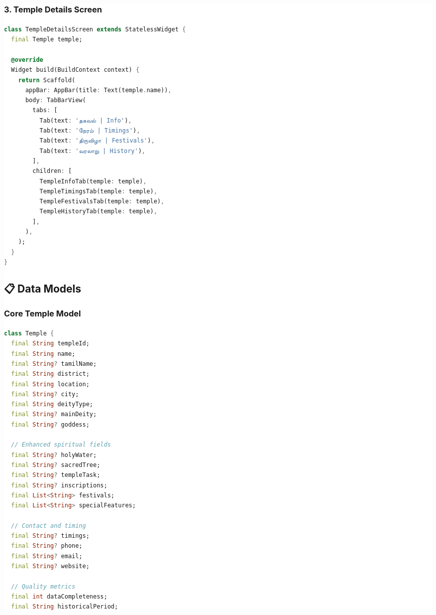 ```dart
```

### 3. Temple Details Screen
```dart
class TempleDetailsScreen extends StatelessWidget {
  final Temple temple;
  
  @override
  Widget build(BuildContext context) {
    return Scaffold(
      appBar: AppBar(title: Text(temple.name)),
      body: TabBarView(
        tabs: [
          Tab(text: 'தகவல் | Info'),
          Tab(text: 'நேரம் | Timings'),
          Tab(text: 'திருவிழா | Festivals'),
          Tab(text: 'வரலாறு | History'),
        ],
        children: [
          TempleInfoTab(temple: temple),
          TempleTimingsTab(temple: temple),
          TempleFestivalsTab(temple: temple),
          TempleHistoryTab(temple: temple),
        ],
      ),
    );
  }
}
```

## 📋 Data Models

### Core Temple Model
```dart
class Temple {
  final String templeId;
  final String name;
  final String? tamilName;
  final String district;
  final String location;
  final String? city;
  final String deityType;
  final String? mainDeity;
  final String? goddess;
  
  // Enhanced spiritual fields
  final String? holyWater;
  final String? sacredTree;
  final String? templeTask;
  final String? inscriptions;
  final List<String> festivals;
  final List<String> specialFeatures;
  
  // Contact and timing
  final String? timings;
  final String? phone;
  final String? email;
  final String? website;
  
  // Quality metrics
  final int dataCompleteness;
  final String historicalPeriod;
```